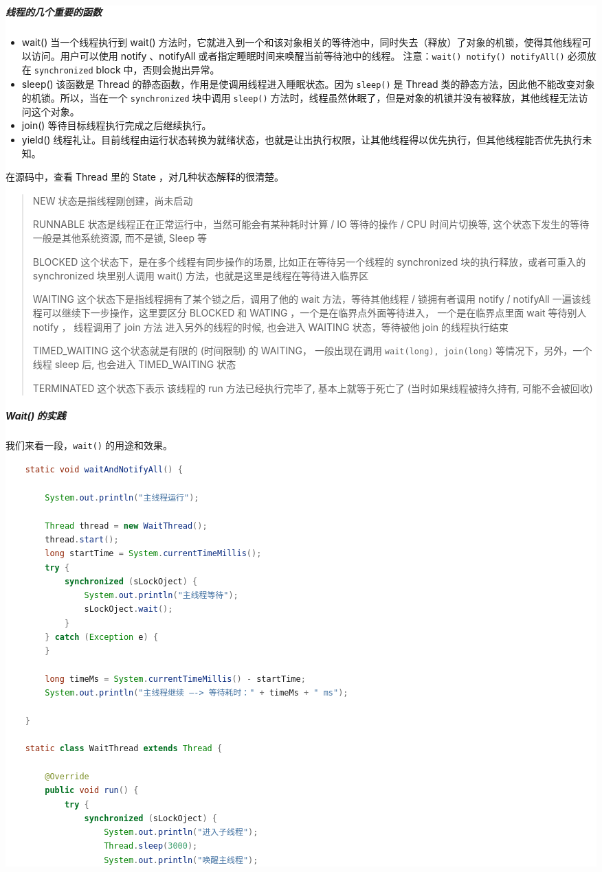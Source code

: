 ##### 线程的几个重要的函数

- wait()
    当一个线程执行到 wait() 方法时，它就进入到一个和该对象相关的等待池中，同时失去（释放）了对象的机锁，使得其他线程可以访问。用户可以使用 notify 、notifyAll 或者指定睡眠时间来唤醒当前等待池中的线程。
    注意：`wait() notify() notifyAll()` 必须放在 `synchronized` block 中，否则会抛出异常。
- sleep()
    该函数是 Thread 的静态函数，作用是使调用线程进入睡眠状态。因为 `sleep()` 是 Thread 类的静态方法，因此他不能改变对象的机锁。所以，当在一个 `synchronized` 块中调用 `sleep()` 方法时，线程虽然休眠了，但是对象的机锁并没有被释放，其他线程无法访问这个对象。
- join()
    等待目标线程执行完成之后继续执行。
- yield()
    线程礼让。目前线程由运行状态转换为就绪状态，也就是让出执行权限，让其他线程得以优先执行，但其他线程能否优先执行未知。

在源码中，查看 Thread 里的 State ，对几种状态解释的很清楚。
> NEW 状态是指线程刚创建，尚未启动
>
> RUNNABLE 状态是线程正在正常运行中，当然可能会有某种耗时计算 / IO 等待的操作 / CPU 时间片切换等, 这个状态下发生的等待一般是其他系统资源, 而不是锁, Sleep 等
>
> BLOCKED  这个状态下，是在多个线程有同步操作的场景, 比如正在等待另一个线程的 synchronized 块的执行释放，或者可重入的 synchronized 块里别人调用 wait() 方法，也就是这里是线程在等待进入临界区
>
> WAITING  这个状态下是指线程拥有了某个锁之后，调用了他的 wait 方法，等待其他线程 / 锁拥有者调用 notify / notifyAll 一遍该线程可以继续下一步操作，这里要区分 BLOCKED 和 WATING ，一个是在临界点外面等待进入， 一个是在临界点里面 wait 等待别人 notify ， 线程调用了 join 方法 进入另外的线程的时候, 也会进入 WAITING 状态，等待被他 join 的线程执行结束
>
> TIMED_WAITING  这个状态就是有限的 (时间限制) 的 WAITING， 一般出现在调用 `wait(long), join(long)` 等情况下，另外，一个线程 sleep 后, 也会进入 TIMED_WAITING 状态
>
> TERMINATED 这个状态下表示 该线程的 run 方法已经执行完毕了, 基本上就等于死亡了 (当时如果线程被持久持有, 可能不会被回收)


##### Wait() 的实践

我们来看一段，`wait()` 的用途和效果。
```Java
	static void waitAndNotifyAll() {

		System.out.println("主线程运行");

		Thread thread = new WaitThread();
		thread.start();
		long startTime = System.currentTimeMillis();
		try {
			synchronized (sLockOject) {
				System.out.println("主线程等待");
				sLockOject.wait();
			}
		} catch (Exception e) {
		}

		long timeMs = System.currentTimeMillis() - startTime;
		System.out.println("主线程继续 —-> 等待耗时：" + timeMs + " ms");

	}

	static class WaitThread extends Thread {

		@Override
		public void run() {
			try {
				synchronized (sLockOject) {
					System.out.println("进入子线程");
					Thread.sleep(3000);
					System.out.println("唤醒主线程");
```